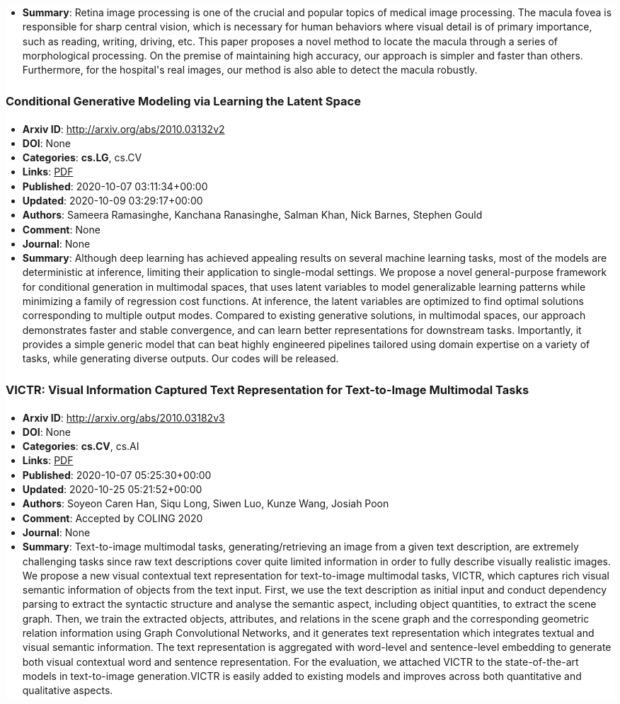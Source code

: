 - **Summary**: Retina image processing is one of the crucial and popular topics of medical image processing. The macula fovea is responsible for sharp central vision, which is necessary for human behaviors where visual detail is of primary importance, such as reading, writing, driving, etc. This paper proposes a novel method to locate the macula through a series of morphological processing. On the premise of maintaining high accuracy, our approach is simpler and faster than others. Furthermore, for the hospital's real images, our method is also able to detect the macula robustly.



### Conditional Generative Modeling via Learning the Latent Space
- **Arxiv ID**: http://arxiv.org/abs/2010.03132v2
- **DOI**: None
- **Categories**: **cs.LG**, cs.CV
- **Links**: [PDF](http://arxiv.org/pdf/2010.03132v2)
- **Published**: 2020-10-07 03:11:34+00:00
- **Updated**: 2020-10-09 03:29:17+00:00
- **Authors**: Sameera Ramasinghe, Kanchana Ranasinghe, Salman Khan, Nick Barnes, Stephen Gould
- **Comment**: None
- **Journal**: None
- **Summary**: Although deep learning has achieved appealing results on several machine learning tasks, most of the models are deterministic at inference, limiting their application to single-modal settings. We propose a novel general-purpose framework for conditional generation in multimodal spaces, that uses latent variables to model generalizable learning patterns while minimizing a family of regression cost functions. At inference, the latent variables are optimized to find optimal solutions corresponding to multiple output modes. Compared to existing generative solutions, in multimodal spaces, our approach demonstrates faster and stable convergence, and can learn better representations for downstream tasks. Importantly, it provides a simple generic model that can beat highly engineered pipelines tailored using domain expertise on a variety of tasks, while generating diverse outputs. Our codes will be released.



### VICTR: Visual Information Captured Text Representation for Text-to-Image Multimodal Tasks
- **Arxiv ID**: http://arxiv.org/abs/2010.03182v3
- **DOI**: None
- **Categories**: **cs.CV**, cs.AI
- **Links**: [PDF](http://arxiv.org/pdf/2010.03182v3)
- **Published**: 2020-10-07 05:25:30+00:00
- **Updated**: 2020-10-25 05:21:52+00:00
- **Authors**: Soyeon Caren Han, Siqu Long, Siwen Luo, Kunze Wang, Josiah Poon
- **Comment**: Accepted by COLING 2020
- **Journal**: None
- **Summary**: Text-to-image multimodal tasks, generating/retrieving an image from a given text description, are extremely challenging tasks since raw text descriptions cover quite limited information in order to fully describe visually realistic images. We propose a new visual contextual text representation for text-to-image multimodal tasks, VICTR, which captures rich visual semantic information of objects from the text input. First, we use the text description as initial input and conduct dependency parsing to extract the syntactic structure and analyse the semantic aspect, including object quantities, to extract the scene graph. Then, we train the extracted objects, attributes, and relations in the scene graph and the corresponding geometric relation information using Graph Convolutional Networks, and it generates text representation which integrates textual and visual semantic information. The text representation is aggregated with word-level and sentence-level embedding to generate both visual contextual word and sentence representation. For the evaluation, we attached VICTR to the state-of-the-art models in text-to-image generation.VICTR is easily added to existing models and improves across both quantitative and qualitative aspects.
